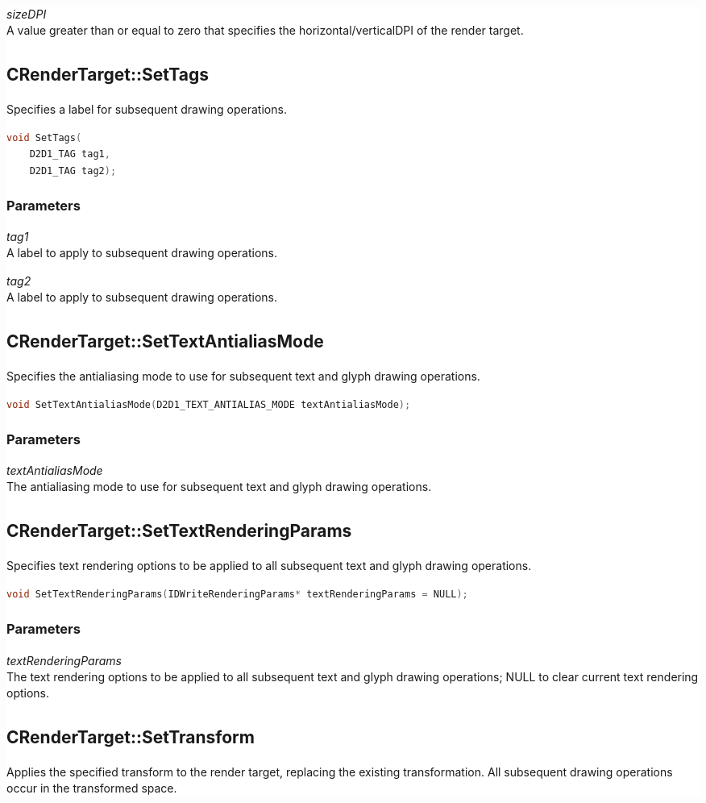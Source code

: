 *sizeDPI*<br/>
A value greater than or equal to zero that specifies the horizontal/verticalDPI of the render target.

## <a name="settags"></a> CRenderTarget::SetTags

Specifies a label for subsequent drawing operations.

```cpp
void SetTags(
    D2D1_TAG tag1,
    D2D1_TAG tag2);
```

### Parameters

*tag1*<br/>
A label to apply to subsequent drawing operations.

*tag2*<br/>
A label to apply to subsequent drawing operations.

## <a name="settextantialiasmode"></a> CRenderTarget::SetTextAntialiasMode

Specifies the antialiasing mode to use for subsequent text and glyph drawing operations.

```cpp
void SetTextAntialiasMode(D2D1_TEXT_ANTIALIAS_MODE textAntialiasMode);
```

### Parameters

*textAntialiasMode*<br/>
The antialiasing mode to use for subsequent text and glyph drawing operations.

## <a name="settextrenderingparams"></a> CRenderTarget::SetTextRenderingParams

Specifies text rendering options to be applied to all subsequent text and glyph drawing operations.

```cpp
void SetTextRenderingParams(IDWriteRenderingParams* textRenderingParams = NULL);
```

### Parameters

*textRenderingParams*<br/>
The text rendering options to be applied to all subsequent text and glyph drawing operations; NULL to clear current text rendering options.

## <a name="settransform"></a> CRenderTarget::SetTransform

Applies the specified transform to the render target, replacing the existing transformation. All subsequent drawing operations occur in the transformed space.
